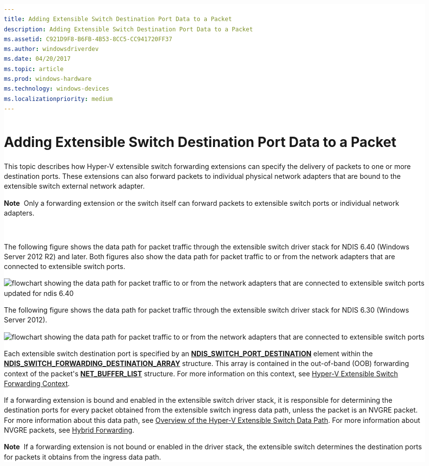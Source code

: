 ```yaml
---
title: Adding Extensible Switch Destination Port Data to a Packet
description: Adding Extensible Switch Destination Port Data to a Packet
ms.assetid: C921D9F8-B6FB-4B53-8CC5-CC941720FF37
ms.author: windowsdriverdev
ms.date: 04/20/2017
ms.topic: article
ms.prod: windows-hardware
ms.technology: windows-devices
ms.localizationpriority: medium
---
```


# Adding Extensible Switch Destination Port Data to a Packet


This topic describes how Hyper-V extensible switch forwarding extensions can specify the delivery of packets to one or more destination ports. These extensions can also forward packets to individual physical network adapters that are bound to the extensible switch external network adapter.

**Note**  Only a forwarding extension or the switch itself can forward packets to extensible switch ports or individual network adapters.

 

The following figure shows the data path for packet traffic through the extensible switch driver stack for NDIS 6.40 (Windows Server 2012 R2) and later. Both figures also show the data path for packet traffic to or from the network adapters that are connected to extensible switch ports.

![flowchart showing the data path for packet traffic to or from the network adapters that are connected to extensible switch ports updated for ndis 6.40](images/vswitchteam2-ndis640.png)

The following figure shows the data path for packet traffic through the extensible switch driver stack for NDIS 6.30 (Windows Server 2012).

![flowchart showing the data path for packet traffic to or from the network adapters that are connected to extensible switch ports](images/vswitchteam2.png)

Each extensible switch destination port is specified by an [**NDIS\_SWITCH\_PORT\_DESTINATION**](https://msdn.microsoft.com/library/windows/hardware/hh598224) element within the [**NDIS\_SWITCH\_FORWARDING\_DESTINATION\_ARRAY**](https://msdn.microsoft.com/library/windows/hardware/hh598210) structure. This array is contained in the out-of-band (OOB) forwarding context of the packet's [**NET\_BUFFER\_LIST**](https://msdn.microsoft.com/library/windows/hardware/ff568388) structure. For more information on this context, see [Hyper-V Extensible Switch Forwarding Context](hyper-v-extensible-switch-forwarding-context.md).

If a forwarding extension is bound and enabled in the extensible switch driver stack, it is responsible for determining the destination ports for every packet obtained from the extensible switch ingress data path, unless the packet is an NVGRE packet. For more information about this data path, see [Overview of the Hyper-V Extensible Switch Data Path](overview-of-the-hyper-v-extensible-switch-data-path.md). For more information about NVGRE packets, see [Hybrid Forwarding](hybrid-forwarding.md).

**Note**  If a forwarding extension is not bound or enabled in the driver stack, the extensible switch determines the destination ports for packets it obtains from the ingress data path.

